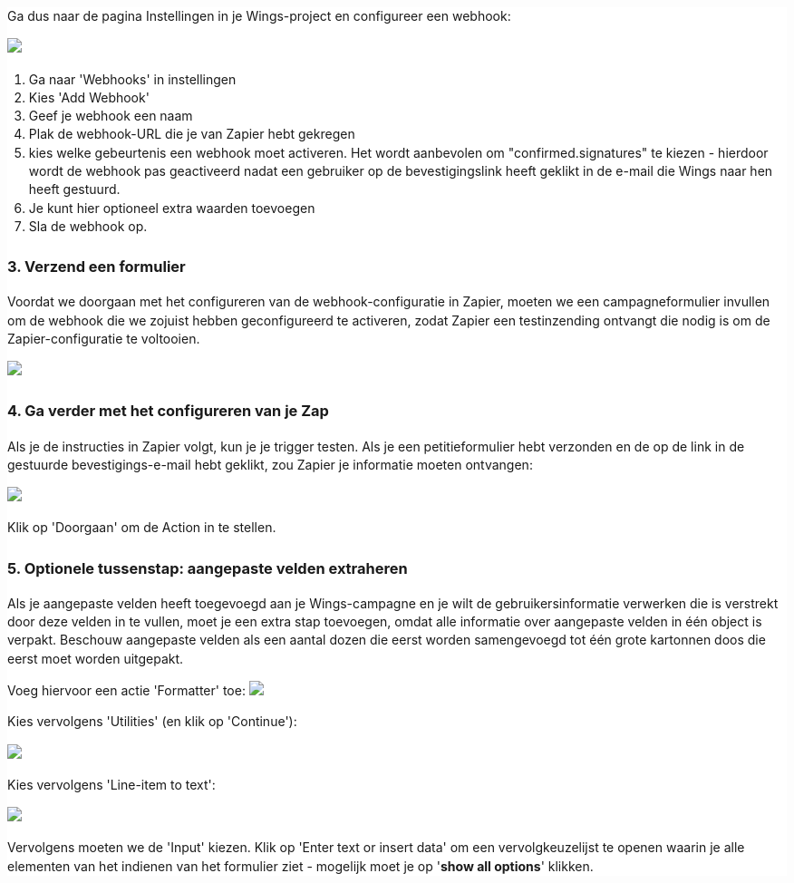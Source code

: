 Ga dus naar de pagina Instellingen in je Wings-project en configureer een webhook:

![](https://screens.wings.dev/CleanShot-2020-11-28-at-14.55.24-1606571756.png)

1. Ga naar 'Webhooks' in instellingen
2. Kies 'Add Webhook'
3. Geef je webhook een naam
4. Plak de webhook-URL die je van Zapier hebt gekregen
5. kies welke gebeurtenis een webhook moet activeren. Het wordt aanbevolen om "confirmed.signatures" te kiezen - hierdoor wordt de webhook pas geactiveerd nadat een gebruiker op de bevestigingslink heeft geklikt in de e-mail die Wings naar hen heeft gestuurd.
6. Je kunt hier optioneel extra waarden toevoegen
7. Sla de webhook op.

### 3. Verzend een formulier

Voordat we doorgaan met het configureren van de webhook-configuratie in Zapier, moeten we een campagneformulier invullen om de webhook die we zojuist hebben geconfigureerd te activeren, zodat Zapier een testinzending ontvangt die nodig is om de Zapier-configuratie te voltooien.

![](https://screens.wings.dev/CleanShot-2021-01-17-at-21.02.19-2x-ANnYCapD3sFwUd6meXHb1ErRX0ruCpBIkLt15xGRxmv6mu0VcFKk1YIvfltXEiKNsFglFZ6OW2q9gmF03fILKogoOVtU88hcK67R.png)

### 4. Ga verder met het configureren van je Zap

Als je de instructies in Zapier volgt, kun je je trigger testen. Als je een petitieformulier hebt verzonden en de op de link in de gestuurde bevestigings-e-mail hebt geklikt, zou Zapier je informatie moeten ontvangen:

![](https://screens.wings.dev/CleanShot-2020-11-28-at-14.59.58-1606572021.png)

Klik op 'Doorgaan' om de Action in te stellen.

### 5. Optionele tussenstap: aangepaste velden extraheren

Als je aangepaste velden heeft toegevoegd aan je Wings-campagne en je wilt de gebruikersinformatie verwerken die is verstrekt door deze velden in te vullen, moet je een extra stap toevoegen, omdat alle informatie over aangepaste velden in één object is verpakt. Beschouw aangepaste velden als een aantal dozen die eerst worden samengevoegd tot één grote kartonnen doos die eerst moet worden uitgepakt.

Voeg hiervoor een actie 'Formatter' toe:
![](https://screens.wings.dev/CleanShot-2021-01-16-at-14.06.05-2x-4397XCM64WbgogVmD2gJfnk6gWboCLy83RW5hpwr4sPWoHdftGyGa0aZFAFfUylxnHKIavLmXL7CQt17aK70EtPNYmAjiXU1vTEW.png)

Kies vervolgens 'Utilities' (en klik op 'Continue'):

![](https://screens.wings.dev/CleanShot-2021-01-16-at-14.07.19-2x-CHh5hU8RiXqIxIxwLReC2AYpuDUVrEN77cjfAXXO4ne8b48JttdepGCmfhbHEwpblOeBRfHUj79VE3sE7fCtxfdGm0NTMIERwvrc.png)

Kies vervolgens 'Line-item to text':

![](https://screens.wings.dev/CleanShot-2021-01-16-at-14.08.35-2x-tou89PqOeFDFKGpzKQcqkGGLdEfptWcuwNRS10twNn8H3LtF9C0kTEi2xvibHl97BVZeW9XB6YUcdRYAFHU3HVqNeK7M4tQiNOMZ.png)

Vervolgens moeten we de 'Input' kiezen. Klik op 'Enter text or insert data' om een vervolgkeuzelijst te openen waarin je alle elementen van het indienen van het formulier ziet - mogelijk moet je op '**show all options**' klikken.
